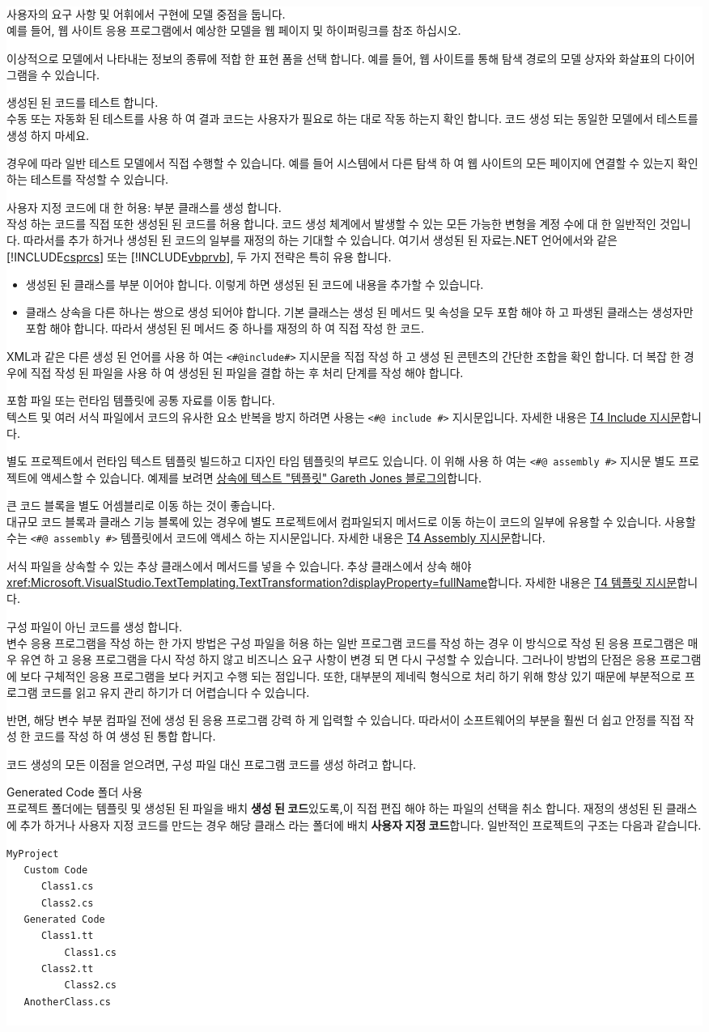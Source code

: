  사용자의 요구 사항 및 어휘에서 구현에 모델 중점을 둡니다.  
 예를 들어, 웹 사이트 응용 프로그램에서 예상한 모델을 웹 페이지 및 하이퍼링크를 참조 하십시오.  
  
 이상적으로 모델에서 나타내는 정보의 종류에 적합 한 표현 폼을 선택 합니다. 예를 들어, 웹 사이트를 통해 탐색 경로의 모델 상자와 화살표의 다이어그램을 수 있습니다.  
  
 생성된 된 코드를 테스트 합니다.  
 수동 또는 자동화 된 테스트를 사용 하 여 결과 코드는 사용자가 필요로 하는 대로 작동 하는지 확인 합니다. 코드 생성 되는 동일한 모델에서 테스트를 생성 하지 마세요.  
  
 경우에 따라 일반 테스트 모델에서 직접 수행할 수 있습니다. 예를 들어 시스템에서 다른 탐색 하 여 웹 사이트의 모든 페이지에 연결할 수 있는지 확인 하는 테스트를 작성할 수 있습니다.  
  
 사용자 지정 코드에 대 한 허용: 부분 클래스를 생성 합니다.  
 작성 하는 코드를 직접 또한 생성된 된 코드를 허용 합니다. 코드 생성 체계에서 발생할 수 있는 모든 가능한 변형을 계정 수에 대 한 일반적인 것입니다. 따라서를 추가 하거나 생성된 된 코드의 일부를 재정의 하는 기대할 수 있습니다. 여기서 생성된 된 자료는.NET 언어에서와 같은 [!INCLUDE[csprcs](../includes/csprcs-md.md)] 또는 [!INCLUDE[vbprvb](../includes/vbprvb-md.md)], 두 가지 전략은 특히 유용 합니다.  
  
-   생성된 된 클래스를 부분 이어야 합니다. 이렇게 하면 생성된 된 코드에 내용을 추가할 수 있습니다.  
  
-   클래스 상속을 다른 하나는 쌍으로 생성 되어야 합니다. 기본 클래스는 생성 된 메서드 및 속성을 모두 포함 해야 하 고 파생된 클래스는 생성자만 포함 해야 합니다. 따라서 생성된 된 메서드 중 하나를 재정의 하 여 직접 작성 한 코드.  
  
 XML과 같은 다른 생성 된 언어를 사용 하 여는 `<#@include#>` 지시문을 직접 작성 하 고 생성 된 콘텐츠의 간단한 조합을 확인 합니다. 더 복잡 한 경우에 직접 작성 된 파일을 사용 하 여 생성된 된 파일을 결합 하는 후 처리 단계를 작성 해야 합니다.  
  
 포함 파일 또는 런타임 템플릿에 공통 자료를 이동 합니다.  
 텍스트 및 여러 서식 파일에서 코드의 유사한 요소 반복을 방지 하려면 사용는 `<#@ include #>` 지시문입니다. 자세한 내용은 [T4 Include 지시문](../modeling/t4-include-directive.md)합니다.  
  
 별도 프로젝트에서 런타임 텍스트 템플릿 빌드하고 디자인 타임 템플릿의 부르도 있습니다. 이 위해 사용 하 여는 `<#@ assembly #>` 지시문 별도 프로젝트에 액세스할 수 있습니다. 예제를 보려면 [상속에 텍스트 "템플릿" Gareth Jones 블로그의](http://go.microsoft.com/fwlink/?LinkId=208373)합니다.  
  
 큰 코드 블록을 별도 어셈블리로 이동 하는 것이 좋습니다.  
 대규모 코드 블록과 클래스 기능 블록에 있는 경우에 별도 프로젝트에서 컴파일되지 메서드로 이동 하는이 코드의 일부에 유용할 수 있습니다. 사용할 수는 `<#@ assembly #>` 템플릿에서 코드에 액세스 하는 지시문입니다. 자세한 내용은 [T4 Assembly 지시문](../modeling/t4-assembly-directive.md)합니다.  
  
 서식 파일을 상속할 수 있는 추상 클래스에서 메서드를 넣을 수 있습니다. 추상 클래스에서 상속 해야 <xref:Microsoft.VisualStudio.TextTemplating.TextTransformation?displayProperty=fullName>합니다. 자세한 내용은 [T4 템플릿 지시문](../modeling/t4-template-directive.md)합니다.  
  
 구성 파일이 아닌 코드를 생성 합니다.  
 변수 응용 프로그램을 작성 하는 한 가지 방법은 구성 파일을 허용 하는 일반 프로그램 코드를 작성 하는 경우 이 방식으로 작성 된 응용 프로그램은 매우 유연 하 고 응용 프로그램을 다시 작성 하지 않고 비즈니스 요구 사항이 변경 되 면 다시 구성할 수 있습니다. 그러나이 방법의 단점은 응용 프로그램에 보다 구체적인 응용 프로그램을 보다 커지고 수행 되는 점입니다. 또한, 대부분의 제네릭 형식으로 처리 하기 위해 항상 있기 때문에 부분적으로 프로그램 코드를 읽고 유지 관리 하기가 더 어렵습니다 수 있습니다.  
  
 반면, 해당 변수 부분 컴파일 전에 생성 된 응용 프로그램 강력 하 게 입력할 수 있습니다. 따라서이 소프트웨어의 부분을 훨씬 더 쉽고 안정를 직접 작성 한 코드를 작성 하 여 생성 된 통합 합니다.  
  
 코드 생성의 모든 이점을 얻으려면, 구성 파일 대신 프로그램 코드를 생성 하려고 합니다.  
  
 Generated Code 폴더 사용  
 프로젝트 폴더에는 템플릿 및 생성된 된 파일을 배치 **생성 된 코드**있도록,이 직접 편집 해야 하는 파일의 선택을 취소 합니다. 재정의 생성된 된 클래스에 추가 하거나 사용자 지정 코드를 만드는 경우 해당 클래스 라는 폴더에 배치 **사용자 지정 코드**합니다. 일반적인 프로젝트의 구조는 다음과 같습니다.  
  
```  
MyProject  
   Custom Code  
      Class1.cs  
      Class2.cs  
   Generated Code  
      Class1.tt  
          Class1.cs  
      Class2.tt  
          Class2.cs  
   AnotherClass.cs  
  
```  
  